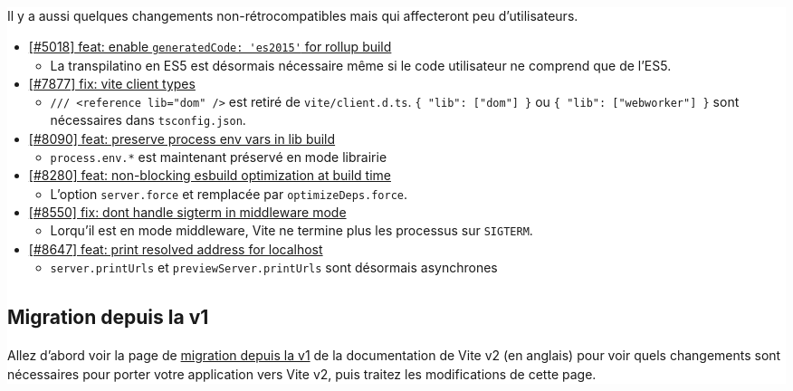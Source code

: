   Il y a aussi quelques changements non-rétrocompatibles mais qui affecteront peu d’utilisateurs.

- [[#5018] feat: enable `generatedCode: 'es2015'` for rollup build](https://github.com/vitejs/vite/pull/5018)
  - La transpilatino en ES5 est désormais nécessaire même si le code utilisateur ne comprend que de l’ES5.
- [[#7877] fix: vite client types](https://github.com/vitejs/vite/pull/7877)
  - `/// <reference lib="dom" />` est retiré de `vite/client.d.ts`. `{ "lib": ["dom"] }` ou `{ "lib": ["webworker"] }` sont nécessaires dans `tsconfig.json`.
- [[#8090] feat: preserve process env vars in lib build](https://github.com/vitejs/vite/pull/8090)
  - `process.env.*` est maintenant préservé en mode librairie
- [[#8280] feat: non-blocking esbuild optimization at build time](https://github.com/vitejs/vite/pull/8280)
  - L’option `server.force` et remplacée par `optimizeDeps.force`.
- [[#8550] fix: dont handle sigterm in middleware mode](https://github.com/vitejs/vite/pull/8550)
  - Lorqu’il est en mode middleware, Vite ne termine plus les processus sur `SIGTERM`.
- [[#8647] feat: print resolved address for localhost](https://github.com/vitejs/vite/pull/8647)
  - `server.printUrls` et `previewServer.printUrls` sont désormais asynchrones

## Migration depuis la v1

Allez d’abord voir la page de [migration depuis la v1](https://v2.vitejs.dev/guide/migration.html) de la documentation de Vite v2 (en anglais) pour voir quels changements sont nécessaires pour porter votre application vers Vite v2, puis traitez les modifications de cette page.
